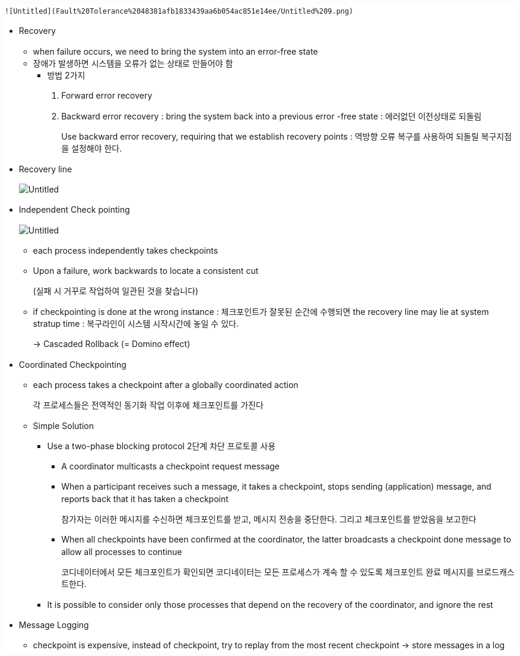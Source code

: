    ![Untitled](Fault%20Tolerance%2048381afb1833439aa6b054ac851e14ee/Untitled%209.png)
    
- Recovery
    - when failure occurs, we need to bring the system into an error-free state
    - 장애가 발생하면 시스템을 오류가 없는 상태로 만들어야 함
        - 방법 2가지
            1. Forward error recovery
            2. Backward error recovery
            : bring the system back into a previous error -free state : 에러없던 이전상태로 되돌림
                
                Use backward error recovery, requiring that we establish recovery points : 역방향 오류 복구를 사용하여 되돌릴 복구지점을 설정해야 한다.
                
- Recovery line
    
    ![Untitled](Fault%20Tolerance%2048381afb1833439aa6b054ac851e14ee/Untitled%2010.png)
    
- Independent Check pointing
    
    ![Untitled](Fault%20Tolerance%2048381afb1833439aa6b054ac851e14ee/Untitled%2011.png)
    
    - each process independently takes checkpoints
    - Upon a failure, work backwards to locate a consistent cut
        
        (실패 시 거꾸로 작업하여 일관된 것을 찾습니다)
        
    - if checkpointing is done at the wrong instance : 체크포인트가 잘못된 순간에 수행되면 the recovery line may lie at system stratup time : 복구라인이 시스템 시작시간에 놓일 수 있다.
        
        → Cascaded Rollback (= Domino effect)
        
- Coordinated Checkpointing
    - each process takes a checkpoint after a globally coordinated action
        
        각 프로세스들은 전역적인 동기화 작업 이후에 체크포인트를 가진다
        
    - Simple Solution
        - Use a two-phase blocking protocol 2단계 차단 프로토콜 사용
            - A coordinator multicasts a checkpoint request message
            - When a participant receives such a message, it takes a checkpoint,
            stops sending (application) message, and reports back that it has taken
            a checkpoint
                
                참가자는 이러한 메시지를 수신하면 체크포인트를 받고, 메시지 전송을 중단한다. 그리고 체크포인트를 받았음을 보고한다
                
            - When all checkpoints have been confirmed at the coordinator,
            the latter broadcasts a checkpoint done message to allow all processes
            to continue
                
                코디네이터에서 모든 체크포인트가 확인되면 코디네이터는 모든 프로세스가 계속 할 수 있도록 체크포인트 완료 메시지를 브로드캐스트한다.
                
        - It is possible to consider only those processes that depend on the recovery of the coordinator, and ignore the rest
- Message Logging
    - checkpoint is expensive, instead of checkpoint, try to replay from the most recent checkpoint → store messages in a log
        